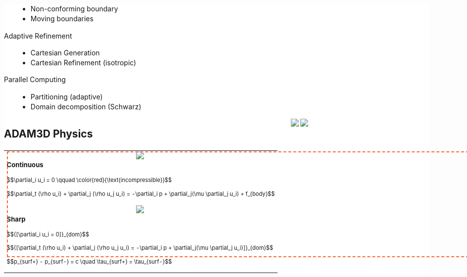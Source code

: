 <td style="color:#ccc;border-bottom:1px solid white;">
<ul style="display:block;margin-left:30px;">
<li>Non-conforming boundary
<li>Moving boundaries
</ul>
</td></tr>
<tr class="fragment" data-fragment-index="3">
<th style="color:#f93;font-weight:bold;border-bottom:1px solid white;">
Adaptive Refinement</th>
<td style="color:#ccc;border-bottom:1px solid white;">
<ul style="display:block;margin-left:30px;">
<li>Cartesian Generation
<li>Cartesian Refinement (isotropic)
</ul>
</td></tr>
<tr class="fragment" data-fragment-index="4">
<th style="color:#f93;font-weight:bold;border-bottom:1px solid white;">
Parallel Computing</th>
<td style="color:#ccc;border-bottom:1px solid white;">
<ul style="display:block;margin-left:30px;">
<li>Partitioning (adaptive)
<li>Domain decomposition (Schwarz)
</ul>
</td></tr>
</table>
<div style="font-size:0.7em; margin-top:0px; width:280px; float:right;">
<img src="{{ site.baseurl }}/images/pres/markers.PNG" width="240px" class="fragment" data-fragment-index="0">
<img src="{{ site.baseurl }}/images/pres/hilbert.PNG" width="240px" class="fragment" data-fragment-index="4" style="margin-top:0px;">
</div>
</section>

<section>
<h2>ADAM3D Physics</h2>
<table style="width:930px;">
<tr><td style="font-size:0.8em;">
<div class="fragment" style="position:absolute; top:110; left:10; height:210px; width:960px; border:2px dashed #f63;"></div>
<img src="{{ site.baseurl }}/images/pres/cont_int.PNG" width="280px" style="float:right">
<h3 style="text-align:left;">Continuous</h3>
<p>$$\partial_i u_i = 0 \qquad \color{red}{\text{incompressible}}$$
<p>$$\partial_t (\rho u_i) + \partial_j (\rho u_j u_i) = -\partial_i p + \partial_j(\mu \partial_j u_i) + f_{body}$$

</td></tr>
<tr><td style="font-size:0.8em; margin-top:10px;">
<img src="{{ site.baseurl }}/images/pres/sharp_int.PNG" width="280px" style="float:right;">
<h3 style="text-align:left;">Sharp</h3>
<p> $${[\partial_i u_i = 0]}_{dom}$$</p>
<p> $${[\partial_t (\rho u_i) + \partial_j (\rho u_j u_i) = -\partial_i p + \partial_j(\mu \partial_j u_i)]}_{dom}$$</p>
<p> $$p_{surf+} - p_{surf-} = c \quad \tau_{surf+} = \tau_{surf-}$$</p>
</td></tr>
</table>
